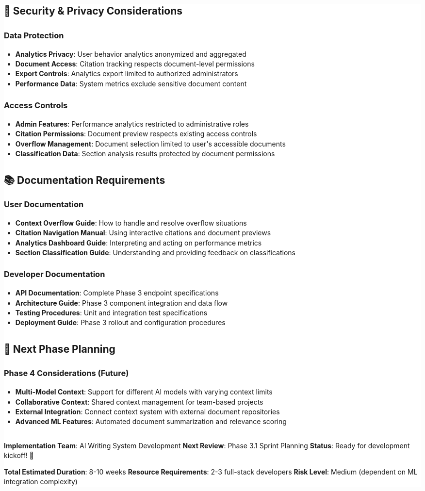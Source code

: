 ## 🔐 Security & Privacy Considerations

### Data Protection
- **Analytics Privacy**: User behavior analytics anonymized and aggregated
- **Document Access**: Citation tracking respects document-level permissions
- **Export Controls**: Analytics export limited to authorized administrators
- **Performance Data**: System metrics exclude sensitive document content

### Access Controls
- **Admin Features**: Performance analytics restricted to administrative roles
- **Citation Permissions**: Document preview respects existing access controls
- **Overflow Management**: Document selection limited to user's accessible documents
- **Classification Data**: Section analysis results protected by document permissions

## 📚 Documentation Requirements

### User Documentation
- **Context Overflow Guide**: How to handle and resolve overflow situations
- **Citation Navigation Manual**: Using interactive citations and document previews
- **Analytics Dashboard Guide**: Interpreting and acting on performance metrics
- **Section Classification Guide**: Understanding and providing feedback on classifications

### Developer Documentation
- **API Documentation**: Complete Phase 3 endpoint specifications
- **Architecture Guide**: Phase 3 component integration and data flow
- **Testing Procedures**: Unit and integration test specifications
- **Deployment Guide**: Phase 3 rollout and configuration procedures

## 🎯 Next Phase Planning

### Phase 4 Considerations (Future)
- **Multi-Model Context**: Support for different AI models with varying context limits
- **Collaborative Context**: Shared context management for team-based projects
- **External Integration**: Connect context system with external document repositories
- **Advanced ML Features**: Automated document summarization and relevance scoring

---

**Implementation Team**: AI Writing System Development
**Next Review**: Phase 3.1 Sprint Planning
**Status**: Ready for development kickoff! 🚀

**Total Estimated Duration**: 8-10 weeks
**Resource Requirements**: 2-3 full-stack developers
**Risk Level**: Medium (dependent on ML integration complexity)